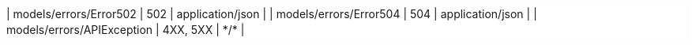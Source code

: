 | models/errors/Error502            | 502                               | application/json                  |
| models/errors/Error504            | 504                               | application/json                  |
| models/errors/APIException        | 4XX, 5XX                          | \*/\*                             |